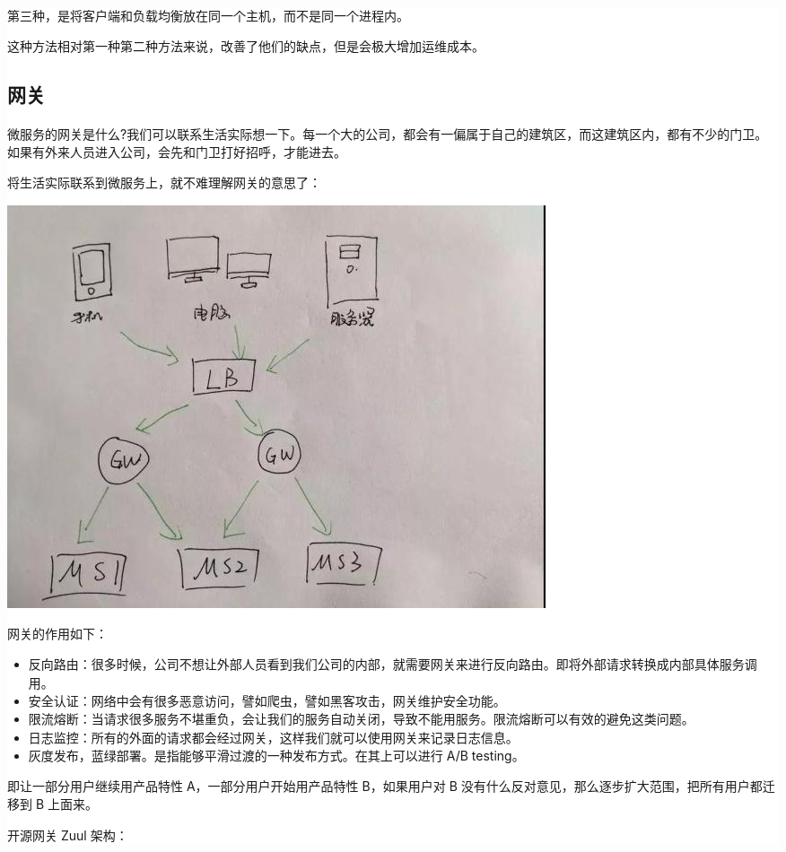 第三种，是将客户端和负载均衡放在同一个主机，而不是同一个进程内。

这种方法相对第一种第二种方法来说，改善了他们的缺点，但是会极大增加运维成本。

## 网关

微服务的网关是什么?我们可以联系生活实际想一下。每一个大的公司，都会有一偏属于自己的建筑区，而这建筑区内，都有不少的门卫。如果有外来人员进入公司，会先和门卫打好招呼，才能进去。

将生活实际联系到微服务上，就不难理解网关的意思了：

![img](【转载】多次尝试学习，终于搞懂了微服务架构/768eea8c5a33305f0fddc39f61153229.jpg-wh_600x-s_1831175765.jpg)

网关的作用如下：

- 反向路由：很多时候，公司不想让外部人员看到我们公司的内部，就需要网关来进行反向路由。即将外部请求转换成内部具体服务调用。
- 安全认证：网络中会有很多恶意访问，譬如爬虫，譬如黑客攻击，网关维护安全功能。
- 限流熔断：当请求很多服务不堪重负，会让我们的服务自动关闭，导致不能用服务。限流熔断可以有效的避免这类问题。
- 日志监控：所有的外面的请求都会经过网关，这样我们就可以使用网关来记录日志信息。
- 灰度发布，蓝绿部署。是指能够平滑过渡的一种发布方式。在其上可以进行 A/B testing。

即让一部分用户继续用产品特性 A，一部分用户开始用产品特性 B，如果用户对 B 没有什么反对意见，那么逐步扩大范围，把所有用户都迁移到 B 上面来。

开源网关 Zuul 架构：
